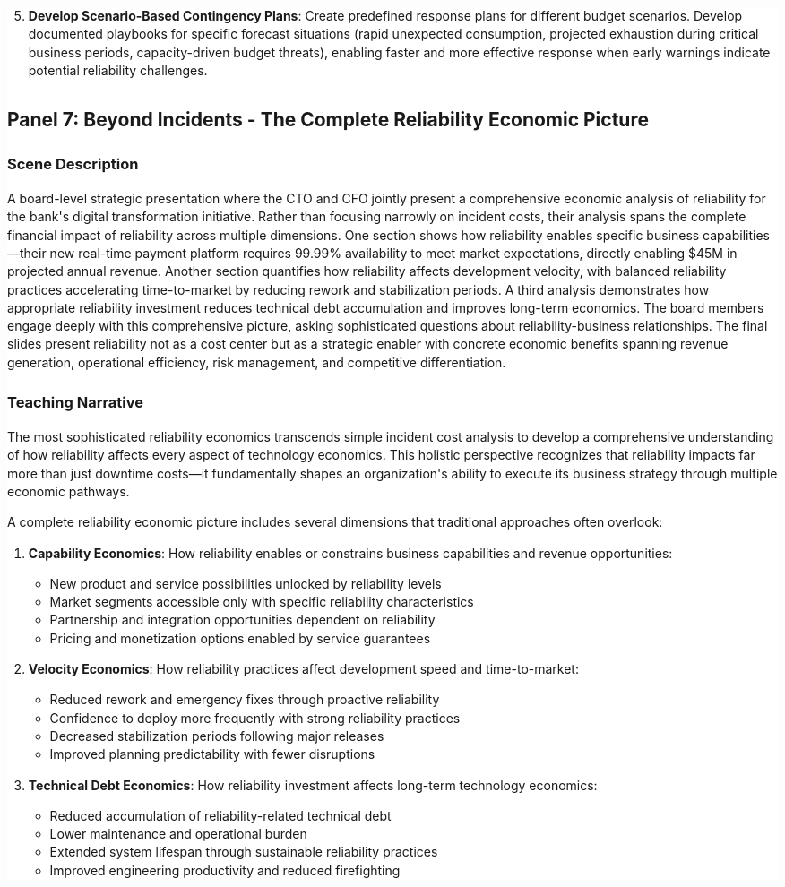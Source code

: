 5. **Develop Scenario-Based Contingency Plans**: Create predefined response plans for different budget scenarios. Develop documented playbooks for specific forecast situations (rapid unexpected consumption, projected exhaustion during critical business periods, capacity-driven budget threats), enabling faster and more effective response when early warnings indicate potential reliability challenges.

## Panel 7: Beyond Incidents - The Complete Reliability Economic Picture
### Scene Description

 A board-level strategic presentation where the CTO and CFO jointly present a comprehensive economic analysis of reliability for the bank's digital transformation initiative. Rather than focusing narrowly on incident costs, their analysis spans the complete financial impact of reliability across multiple dimensions. One section shows how reliability enables specific business capabilities—their new real-time payment platform requires 99.99% availability to meet market expectations, directly enabling $45M in projected annual revenue. Another section quantifies how reliability affects development velocity, with balanced reliability practices accelerating time-to-market by reducing rework and stabilization periods. A third analysis demonstrates how appropriate reliability investment reduces technical debt accumulation and improves long-term economics. The board members engage deeply with this comprehensive picture, asking sophisticated questions about reliability-business relationships. The final slides present reliability not as a cost center but as a strategic enabler with concrete economic benefits spanning revenue generation, operational efficiency, risk management, and competitive differentiation.

### Teaching Narrative
The most sophisticated reliability economics transcends simple incident cost analysis to develop a comprehensive understanding of how reliability affects every aspect of technology economics. This holistic perspective recognizes that reliability impacts far more than just downtime costs—it fundamentally shapes an organization's ability to execute its business strategy through multiple economic pathways.

A complete reliability economic picture includes several dimensions that traditional approaches often overlook:

1. **Capability Economics**: How reliability enables or constrains business capabilities and revenue opportunities:
   - New product and service possibilities unlocked by reliability levels
   - Market segments accessible only with specific reliability characteristics
   - Partnership and integration opportunities dependent on reliability
   - Pricing and monetization options enabled by service guarantees

2. **Velocity Economics**: How reliability practices affect development speed and time-to-market:
   - Reduced rework and emergency fixes through proactive reliability
   - Confidence to deploy more frequently with strong reliability practices
   - Decreased stabilization periods following major releases
   - Improved planning predictability with fewer disruptions

3. **Technical Debt Economics**: How reliability investment affects long-term technology economics:
   - Reduced accumulation of reliability-related technical debt
   - Lower maintenance and operational burden
   - Extended system lifespan through sustainable reliability practices
   - Improved engineering productivity and reduced firefighting
